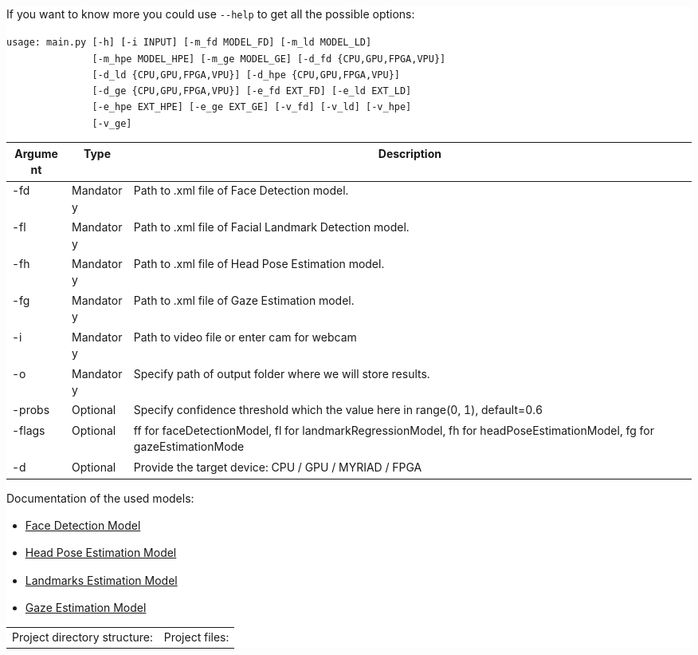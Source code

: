 
If you want to know more you could use `--help` to get all the possible options:

```
usage: main.py [-h] [-i INPUT] [-m_fd MODEL_FD] [-m_ld MODEL_LD]
               [-m_hpe MODEL_HPE] [-m_ge MODEL_GE] [-d_fd {CPU,GPU,FPGA,VPU}]
               [-d_ld {CPU,GPU,FPGA,VPU}] [-d_hpe {CPU,GPU,FPGA,VPU}]
               [-d_ge {CPU,GPU,FPGA,VPU}] [-e_fd EXT_FD] [-e_ld EXT_LD]
               [-e_hpe EXT_HPE] [-e_ge EXT_GE] [-v_fd] [-v_ld] [-v_hpe]
               [-v_ge]
```
|Argument|	Type	|Description|
|---------|----------|--------------|
|-fd	|Mandatory|	Path to .xml file of Face Detection model.|
|-fl	|Mandatory|	Path to .xml file of Facial Landmark Detection model.|
|-fh	|Mandatory|	Path to .xml file of Head Pose Estimation model.|
|-fg	|Mandatory|	Path to .xml file of Gaze Estimation model.|
|-i	|Mandatory|	Path to video file or enter cam for webcam|
|-o	|Mandatory|	Specify path of output folder where we will store results.|
|-probs	|Optional|	Specify confidence threshold which the value here in range(0, 1), default=0.6|
|-flags	|Optional|	ff for faceDetectionModel, fl for landmarkRegressionModel, fh for headPoseEstimationModel, fg for gazeEstimationMode|
|-d	|Optional|	Provide the target device: CPU / GPU / MYRIAD / FPGA|


Documentation of the used models:


* [Face Detection Model](https://docs.openvinotoolkit.org/latest/omz_models_intel_face_detection_adas_binary_0001_description_face_detection_adas_binary_0001.html)

* [Head Pose Estimation Model](https://docs.openvinotoolkit.org/latest/omz_models_intel_head_pose_estimation_adas_0001_description_head_pose_estimation_adas_0001.html)

* [Landmarks Estimation Model](https://docs.openvinotoolkit.org/latest/omz_models_intel_landmarks_regression_retail_0009_description_landmarks_regression_retail_0009.html)

* [Gaze Estimation Model](https://docs.openvinotoolkit.org/latest/omz_models_intel_gaze_estimation_adas_0002_description_gaze_estimation_adas_0002.html)


<table>
  <tr>
    <td>Project directory structure:</td>
     <td>Project files:</td>
  </tr>
  <tr>
